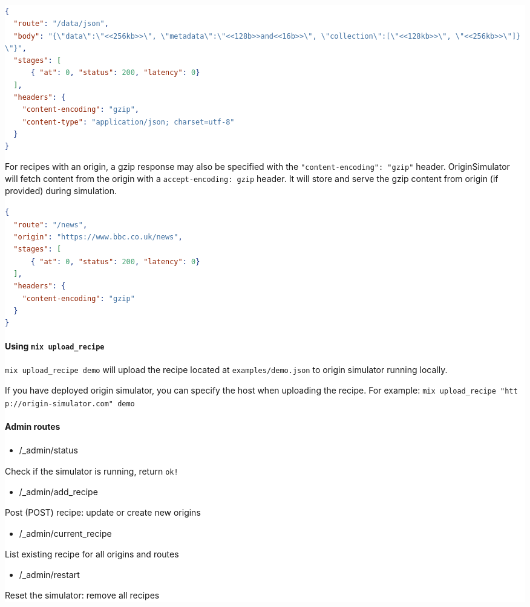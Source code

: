 ```json
{
  "route": "/data/json",
  "body": "{\"data\":\"<<256kb>>\", \"metadata\":\"<<128b>>and<<16b>>\", \"collection\":[\"<<128kb>>\", \"<<256kb>>\"]}\"}",
  "stages": [
      { "at": 0, "status": 200, "latency": 0}
  ],
  "headers": {
    "content-encoding": "gzip",
    "content-type": "application/json; charset=utf-8"
  }
}
```

For recipes with an origin, a gzip response may also be specified with the `"content-encoding": "gzip"` header. OriginSimulator will fetch content from the origin with a `accept-encoding: gzip` header. It will store and serve the gzip content from origin (if provided) during simulation.

```json
{
  "route": "/news",
  "origin": "https://www.bbc.co.uk/news",
  "stages": [
      { "at": 0, "status": 200, "latency": 0}
  ],
  "headers": {
    "content-encoding": "gzip"
  }
}
```

#### Using `mix upload_recipe`
`mix upload_recipe demo` will upload the recipe located at `examples/demo.json` to origin simulator running locally.

If you have deployed origin simulator, you can specify the host when uploading the recipe. For example:
`mix upload_recipe "http://origin-simulator.com" demo`

#### Admin routes

* /_admin/status

Check if the simulator is running, return `ok!`

* /_admin/add_recipe

Post (POST) recipe: update or create new origins

* /_admin/current_recipe

List existing recipe for all origins and routes

* /_admin/restart

Reset the simulator: remove all recipes
